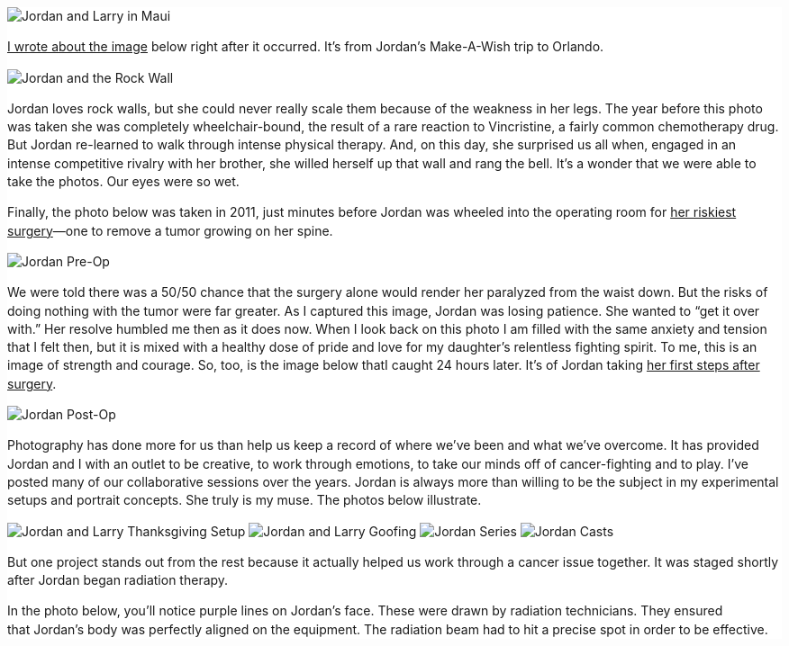 <img loading="lazy" class="alignnone size-full wp-image-919" src="https://jordansjourney.files.wordpress.com/2015/09/8224374369_cf98f3f85b_o.jpg" alt="Jordan and Larry in Maui" width="800" height="533" /> 

<a href="http://jordanvincent.com/2007/01/09/wish-day-2-quest-for-the-hard-ones/" target="_blank" rel="noopener">I wrote about the image</a> below right after it occurred. It’s from Jordan’s Make-A-Wish trip to Orlando.

<img loading="lazy" class="alignnone size-full wp-image-920" src="https://jordansjourney.files.wordpress.com/2015/09/353355676_bbcb92a2e4_o.jpg" alt="Jordan and the Rock Wall" width="544" height="800" /> 

Jordan loves rock walls, but she could never really scale them because of the weakness in her legs. The year before this photo was taken she was completely wheelchair-bound, the result of a rare reaction to Vincristine, a fairly common chemotherapy drug. But Jordan re-learned to walk through intense physical therapy. And, on this day, she surprised us all when, engaged in an intense competitive rivalry with her brother, she willed herself up that wall and rang the bell. It’s a wonder that we were able to take the photos. Our eyes were so wet.

Finally, the photo below was taken in 2011, just minutes before Jordan was wheeled into the operating room for <a href="http://jordanvincent.com/2011/07/20/without-many-words/" target="_blank" rel="noopener">her riskiest surgery</a>—one to remove a tumor growing on her spine.

<img loading="lazy" class="alignnone size-full wp-image-921" src="https://jordansjourney.files.wordpress.com/2015/09/6008248679_8be5c70cd0_o.jpg" alt="Jordan Pre-Op" width="800" height="598" /> 

We were told there was a 50/50 chance that the surgery alone would render her paralyzed from the waist down. But the risks of doing nothing with the tumor were far greater. As I captured this image, Jordan was losing patience. She wanted to “get it over with.” Her resolve humbled me then as it does now. When I look back on this photo I am filled with the same anxiety and tension that I felt then, but it is mixed with a healthy dose of pride and love for my daughter’s relentless fighting spirit. To me, this is an image of strength and courage. So, too, is the image below thatI caught 24 hours later. It&#8217;s of Jordan taking <a href="http://jordanvincent.com/2011/08/06/magic/" target="_blank" rel="noopener">her first steps after surgery</a>.

<img loading="lazy" class="alignnone size-full wp-image-927" src="https://jordansjourney.files.wordpress.com/2015/09/tumblr_lyuf9uabkd1rn5v6ko7_1280.jpg" alt="Jordan Post-Op" width="800" height="533" /> 

Photography has done more for us than help us keep a record of where we’ve been and what we’ve overcome. It has provided Jordan and I with an outlet to be creative, to work through emotions, to take our minds off of cancer-fighting and to play. I’ve posted many of our collaborative sessions over the years. Jordan is always more than willing to be the subject in my experimental setups and portrait concepts. She truly is my muse. The photos below illustrate.

<img loading="lazy" class="alignnone size-full wp-image-922" src="https://jordansjourney.files.wordpress.com/2015/09/4138763800_baebf799ab_o.jpg" alt="Jordan and Larry Thanksgiving Setup" width="800" height="530" /> 

<img loading="lazy" class="alignnone size-full wp-image-923" src="https://jordansjourney.files.wordpress.com/2015/09/6664051001_f49a9cc35d_o.jpg" alt="Jordan and Larry Goofing" width="800" height="533" /> 

<img loading="lazy" class="alignnone wp-image-924 size-full" src="https://jordansjourney.files.wordpress.com/2015/09/3851372234_f63a435e28_o-e1442775647946.jpg" alt="Jordan Series" width="4410" height="2002" /> 

<img loading="lazy" class="alignnone size-full wp-image-925" src="https://jordansjourney.files.wordpress.com/2015/09/4431356246_a1cd7904d3_o.jpg" alt="Jordan Casts" width="800" height="533" /> 

But one project stands out from the rest because it actually helped us work through a cancer issue together. It was staged shortly after Jordan began radiation therapy.

In the photo below, you’ll notice purple lines on Jordan’s face. These were drawn by radiation technicians. They ensured that Jordan&#8217;s body was perfectly aligned on the equipment. The radiation beam had to hit a precise spot in order to be effective.
